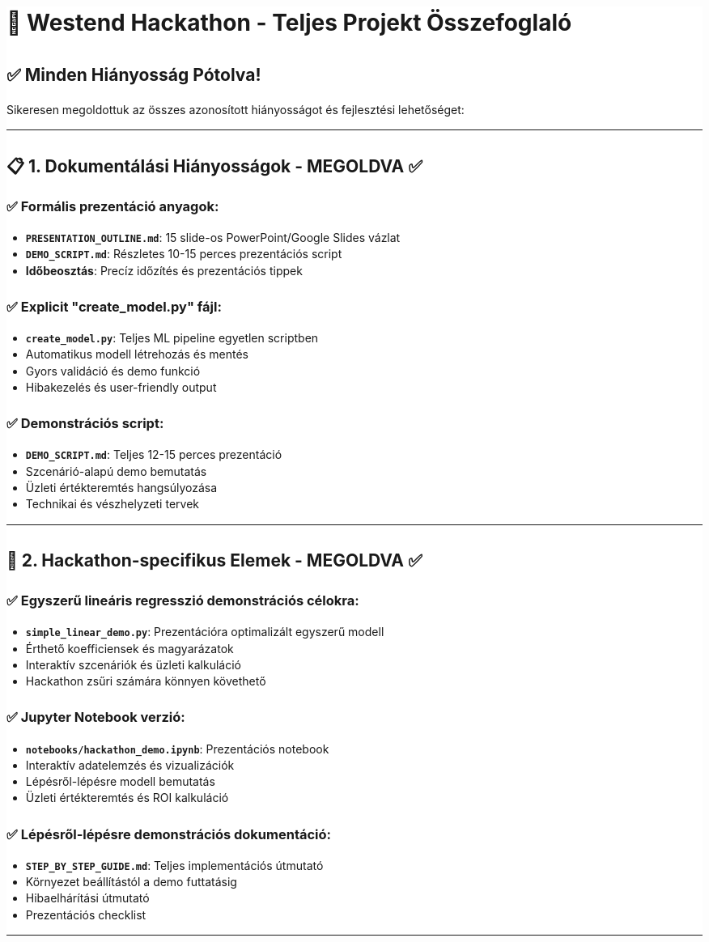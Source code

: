 # 🎉 Westend Hackathon - Teljes Projekt Összefoglaló

## ✅ Minden Hiányosság Pótolva!

Sikeresen megoldottuk az összes azonosított hiányosságot és fejlesztési lehetőséget:

---

## 📋 1. Dokumentálási Hiányosságok - MEGOLDVA ✅

### ✅ Formális prezentáció anyagok:
- **`PRESENTATION_OUTLINE.md`**: 15 slide-os PowerPoint/Google Slides vázlat
- **`DEMO_SCRIPT.md`**: Részletes 10-15 perces prezentációs script
- **Időbeosztás**: Precíz időzítés és prezentációs tippek

### ✅ Explicit "create_model.py" fájl:
- **`create_model.py`**: Teljes ML pipeline egyetlen scriptben
- Automatikus modell létrehozás és mentés
- Gyors validáció és demo funkció
- Hibakezelés és user-friendly output

### ✅ Demonstrációs script:
- **`DEMO_SCRIPT.md`**: Teljes 12-15 perces prezentáció
- Szcenárió-alapú demo bemutatás
- Üzleti értékteremtés hangsúlyozása
- Technikai és vészhelyzeti tervek

---

## 🎯 2. Hackathon-specifikus Elemek - MEGOLDVA ✅

### ✅ Egyszerű lineáris regresszió demonstrációs célokra:
- **`simple_linear_demo.py`**: Prezentációra optimalizált egyszerű modell
- Érthető koefficiensek és magyarázatok
- Interaktív szcenáriók és üzleti kalkuláció
- Hackathon zsűri számára könnyen követhető

### ✅ Jupyter Notebook verzió:
- **`notebooks/hackathon_demo.ipynb`**: Prezentációs notebook
- Interaktív adatelemzés és vizualizációk
- Lépésről-lépésre modell bemutatás
- Üzleti értékteremtés és ROI kalkuláció

### ✅ Lépésről-lépésre demonstrációs dokumentáció:
- **`STEP_BY_STEP_GUIDE.md`**: Teljes implementációs útmutató
- Környezet beállítástól a demo futtatásig
- Hibaelhárítási útmutató
- Prezentációs checklist

---